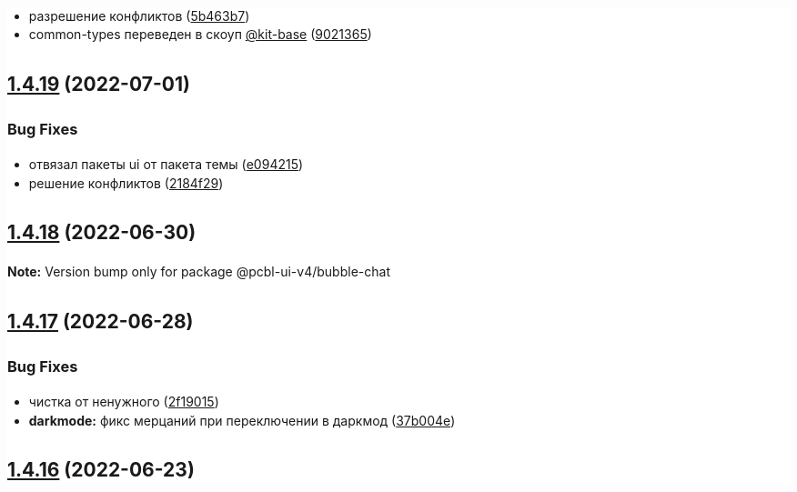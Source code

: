 * разрешение конфликтов ([5b463b7](https://bitbucket.pcbltools.ru/bitbucket/projects/EDUPOWER/repos/uikit4/browse/packages/ui/Bubble/commits/5b463b7f4784dcb38d922c8276628b7a9a606f2b))
* common-types переведен в скоуп [@kit-base](https://bitbucket.pcbltools.ru/kit-base) ([9021365](https://bitbucket.pcbltools.ru/bitbucket/projects/EDUPOWER/repos/uikit4/browse/packages/ui/Bubble/commits/90213653c79240ac622d4a88dacd52320594a4ae))





## [1.4.19](https://bitbucket.pcbltools.ru/bitbucket/projects/EDUPOWER/repos/uikit4/browse/packages/ui/Bubble/compare/@pcbl-ui-v4/bubble-chat@1.4.18...@pcbl-ui-v4/bubble-chat@1.4.19) (2022-07-01)


### Bug Fixes

* отвязал пакеты ui от пакета темы ([e094215](https://bitbucket.pcbltools.ru/bitbucket/projects/EDUPOWER/repos/uikit4/browse/packages/ui/Bubble/commits/e094215192c5c22e7b569f87e0cb514bd5155c80))
* решение конфликтов ([2184f29](https://bitbucket.pcbltools.ru/bitbucket/projects/EDUPOWER/repos/uikit4/browse/packages/ui/Bubble/commits/2184f29f6c7ac549faef51b6ce778b089152173d))





## [1.4.18](https://bitbucket.pcbltools.ru/bitbucket/projects/EDUPOWER/repos/uikit4/browse/packages/ui/Bubble/compare/@pcbl-ui-v4/bubble-chat@1.4.17...@pcbl-ui-v4/bubble-chat@1.4.18) (2022-06-30)

**Note:** Version bump only for package @pcbl-ui-v4/bubble-chat





## [1.4.17](https://bitbucket.pcbltools.ru/bitbucket/projects/EDUPOWER/repos/uikit4/browse/packages/ui/Bubble/compare/@pcbl-ui-v4/bubble-chat@1.4.16...@pcbl-ui-v4/bubble-chat@1.4.17) (2022-06-28)


### Bug Fixes

* чистка от ненужного ([2f19015](https://bitbucket.pcbltools.ru/bitbucket/projects/EDUPOWER/repos/uikit4/browse/packages/ui/Bubble/commits/2f19015e4ceca59ae961a732cdbc61a596dbc7ac))
* **darkmode:** фикс мерцаний при переключении в даркмод ([37b004e](https://bitbucket.pcbltools.ru/bitbucket/projects/EDUPOWER/repos/uikit4/browse/packages/ui/Bubble/commits/37b004e678f977e81b0a8b4fefa662133ed4f84f))





## [1.4.16](https://bitbucket.pcbltools.ru/bitbucket/projects/EDUPOWER/repos/uikit4/browse/packages/ui/Bubble/compare/@pcbl-ui-v4/bubble-chat@1.4.15...@pcbl-ui-v4/bubble-chat@1.4.16) (2022-06-23)
